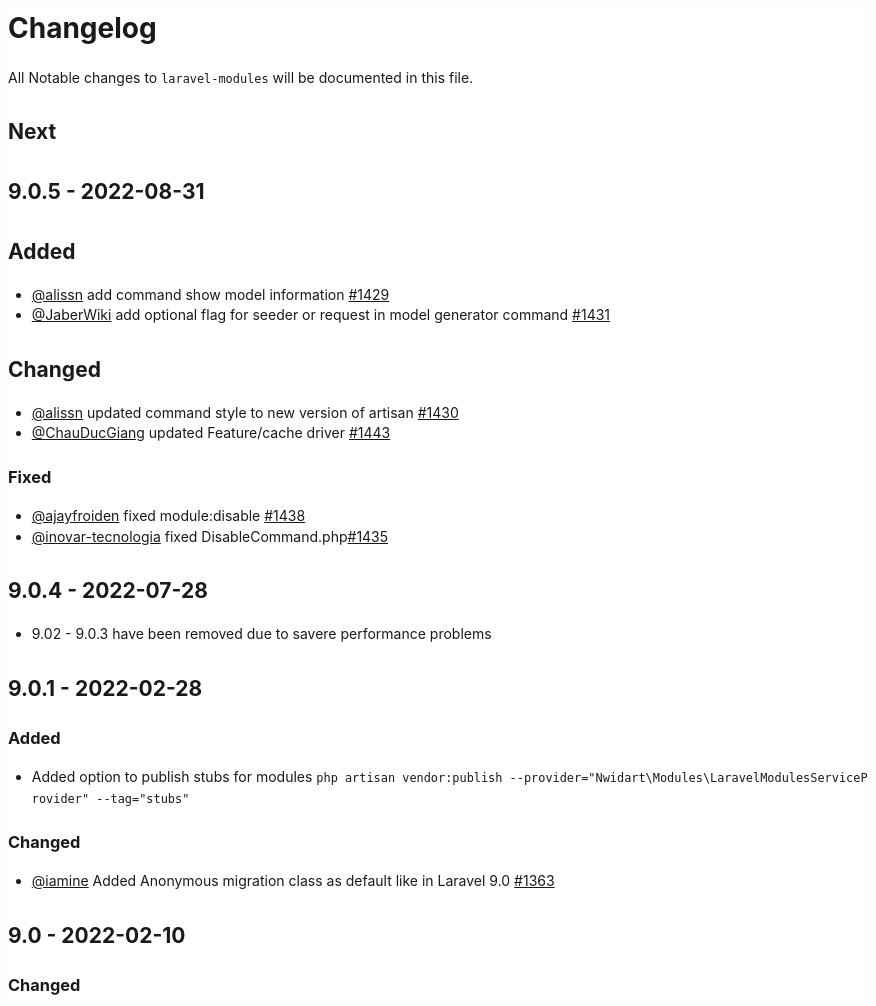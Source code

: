 # Changelog

All Notable changes to `laravel-modules` will be documented in this file.

## Next

## 9.0.5 - 2022-08-31

## Added

- [@alissn](https://github.com/alissn) add command show model information [#1429](https://github.com/nWidart/laravel-modules/pull/1429) 
- [@JaberWiki](https://github.com/JaberWiki) add optional flag for seeder or request in model generator command [#1431](https://github.com/nWidart/laravel-modules/pull/1431)

## Changed
- [@alissn](https://github.com/alissn) updated command style to new version of artisan [#1430](https://github.com/nWidart/laravel-modules/pull/1430)
- [@ChauDucGiang](https://github.com/ChauDucGiang) updated Feature/cache driver [#1443](https://github.com/nWidart/laravel-modules/pull/1443) 

### Fixed

- [@ajayfroiden](https://github.com/alissn) fixed module:disable [#1438](https://github.com/nWidart/laravel-modules/pull/1438)
- [@inovar-tecnologia](https://github.com/inovar-tecnologia) fixed DisableCommand.php[#1435](https://github.com/nWidart/laravel-modules/pull/1435)

## 9.0.4 - 2022-07-28

- 9.02 - 9.0.3 have been removed due to savere performance problems


## 9.0.1 - 2022-02-28

### Added 

- Added option to publish stubs for modules `php artisan vendor:publish --provider="Nwidart\Modules\LaravelModulesServiceProvider" --tag="stubs"`

### Changed

- [@iamine](https://github.com/iamine) Added Anonymous migration class as default like in Laravel 9.0 [#1363](https://github.com/nWidart/laravel-modules/pull/1363)

## 9.0 - 2022-02-10

### Changed
